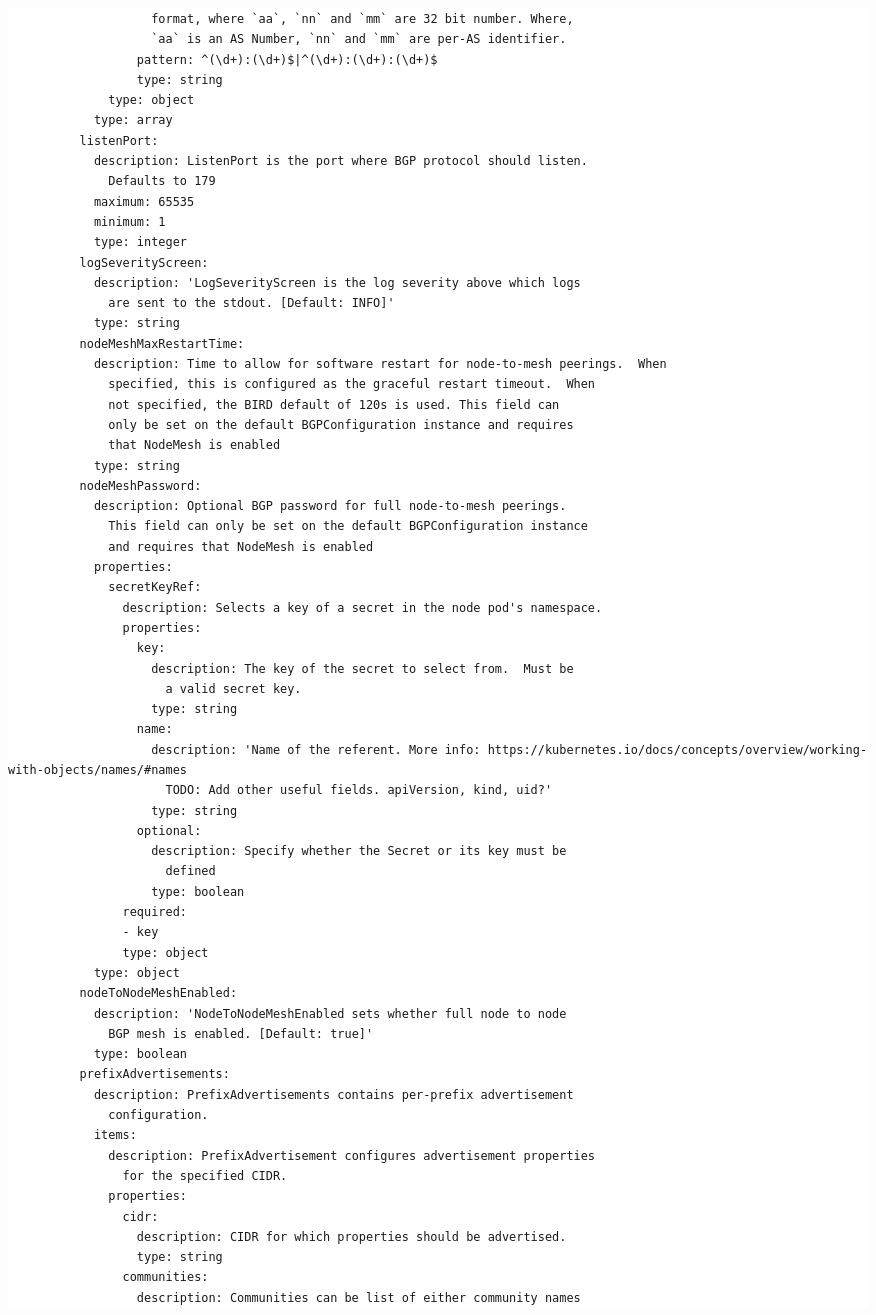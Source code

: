                         format, where `aa`, `nn` and `mm` are 32 bit number. Where,
                        `aa` is an AS Number, `nn` and `mm` are per-AS identifier.
                      pattern: ^(\d+):(\d+)$|^(\d+):(\d+):(\d+)$
                      type: string
                  type: object
                type: array
              listenPort:
                description: ListenPort is the port where BGP protocol should listen.
                  Defaults to 179
                maximum: 65535
                minimum: 1
                type: integer
              logSeverityScreen:
                description: 'LogSeverityScreen is the log severity above which logs
                  are sent to the stdout. [Default: INFO]'
                type: string
              nodeMeshMaxRestartTime:
                description: Time to allow for software restart for node-to-mesh peerings.  When
                  specified, this is configured as the graceful restart timeout.  When
                  not specified, the BIRD default of 120s is used. This field can
                  only be set on the default BGPConfiguration instance and requires
                  that NodeMesh is enabled
                type: string
              nodeMeshPassword:
                description: Optional BGP password for full node-to-mesh peerings.
                  This field can only be set on the default BGPConfiguration instance
                  and requires that NodeMesh is enabled
                properties:
                  secretKeyRef:
                    description: Selects a key of a secret in the node pod's namespace.
                    properties:
                      key:
                        description: The key of the secret to select from.  Must be
                          a valid secret key.
                        type: string
                      name:
                        description: 'Name of the referent. More info: https://kubernetes.io/docs/concepts/overview/working-with-objects/names/#names
                          TODO: Add other useful fields. apiVersion, kind, uid?'
                        type: string
                      optional:
                        description: Specify whether the Secret or its key must be
                          defined
                        type: boolean
                    required:
                    - key
                    type: object
                type: object
              nodeToNodeMeshEnabled:
                description: 'NodeToNodeMeshEnabled sets whether full node to node
                  BGP mesh is enabled. [Default: true]'
                type: boolean
              prefixAdvertisements:
                description: PrefixAdvertisements contains per-prefix advertisement
                  configuration.
                items:
                  description: PrefixAdvertisement configures advertisement properties
                    for the specified CIDR.
                  properties:
                    cidr:
                      description: CIDR for which properties should be advertised.
                      type: string
                    communities:
                      description: Communities can be list of either community names